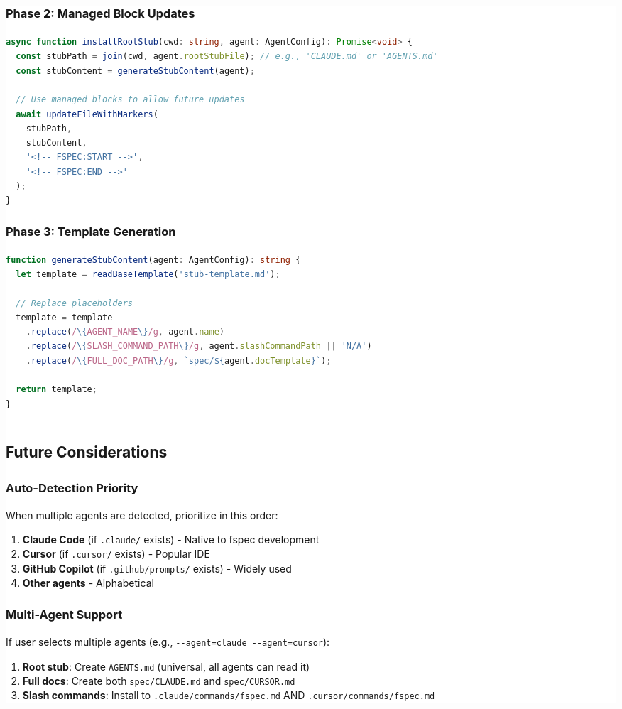 ### Phase 2: Managed Block Updates

```typescript
async function installRootStub(cwd: string, agent: AgentConfig): Promise<void> {
  const stubPath = join(cwd, agent.rootStubFile); // e.g., 'CLAUDE.md' or 'AGENTS.md'
  const stubContent = generateStubContent(agent);

  // Use managed blocks to allow future updates
  await updateFileWithMarkers(
    stubPath,
    stubContent,
    '<!-- FSPEC:START -->',
    '<!-- FSPEC:END -->'
  );
}
```

### Phase 3: Template Generation

```typescript
function generateStubContent(agent: AgentConfig): string {
  let template = readBaseTemplate('stub-template.md');

  // Replace placeholders
  template = template
    .replace(/\{AGENT_NAME\}/g, agent.name)
    .replace(/\{SLASH_COMMAND_PATH\}/g, agent.slashCommandPath || 'N/A')
    .replace(/\{FULL_DOC_PATH\}/g, `spec/${agent.docTemplate}`);

  return template;
}
```

---

## Future Considerations

### Auto-Detection Priority

When multiple agents are detected, prioritize in this order:

1. **Claude Code** (if `.claude/` exists) - Native to fspec development
2. **Cursor** (if `.cursor/` exists) - Popular IDE
3. **GitHub Copilot** (if `.github/prompts/` exists) - Widely used
4. **Other agents** - Alphabetical

### Multi-Agent Support

If user selects multiple agents (e.g., `--agent=claude --agent=cursor`):

1. **Root stub**: Create `AGENTS.md` (universal, all agents can read it)
2. **Full docs**: Create both `spec/CLAUDE.md` and `spec/CURSOR.md`
3. **Slash commands**: Install to `.claude/commands/fspec.md` AND `.cursor/commands/fspec.md`
